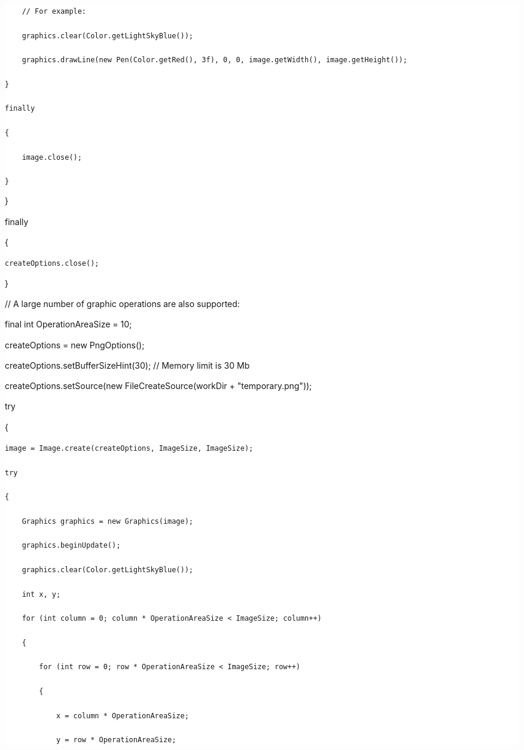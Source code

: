         // For example:

        graphics.clear(Color.getLightSkyBlue());

        graphics.drawLine(new Pen(Color.getRed(), 3f), 0, 0, image.getWidth(), image.getHeight());

    }

    finally

    {

        image.close();

    }

}

finally

{

    createOptions.close();

}

// A large number of graphic operations are also supported:

final int OperationAreaSize = 10;

createOptions = new PngOptions();

createOptions.setBufferSizeHint(30); // Memory limit is 30 Mb

createOptions.setSource(new FileCreateSource(workDir + "temporary.png"));

try

{

    image = Image.create(createOptions, ImageSize, ImageSize);

    try

    {

        Graphics graphics = new Graphics(image);

        graphics.beginUpdate();

        graphics.clear(Color.getLightSkyBlue());

        int x, y;

        for (int column = 0; column * OperationAreaSize < ImageSize; column++)

        {

            for (int row = 0; row * OperationAreaSize < ImageSize; row++)

            {

                x = column * OperationAreaSize;

                y = row * OperationAreaSize;
